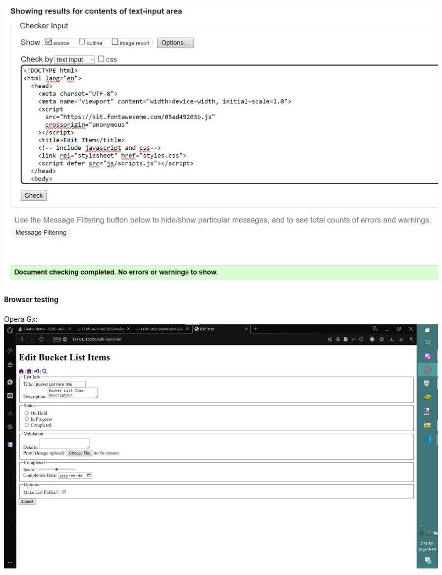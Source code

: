 ![A screenshot of Web3 Nu HTML Checker saying the html file has been validated without errors](images/EditValidate.png)

#### Browser testing
Opera Gx:
![A Screenshot of the Edit List page open in Opera GX](images/EditTest.png)

